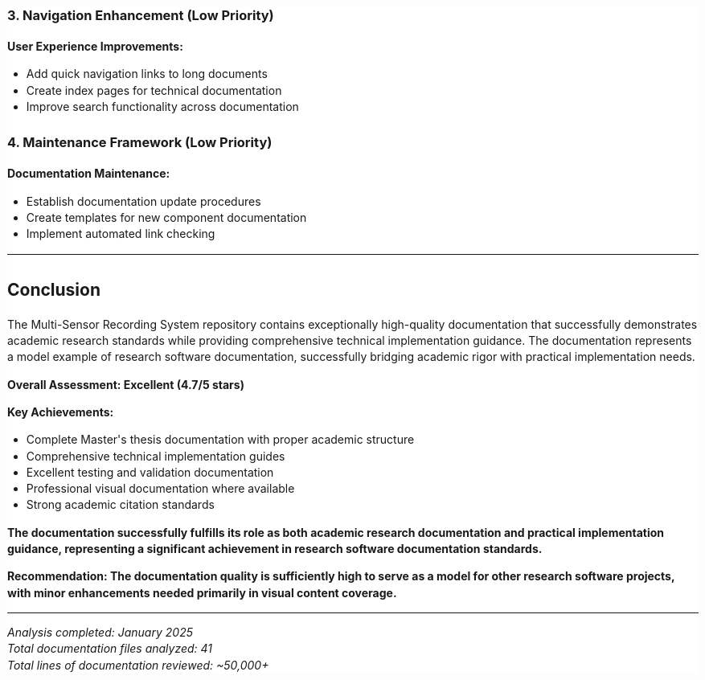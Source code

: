 ### 3. Navigation Enhancement (Low Priority)

**User Experience Improvements:**
- Add quick navigation links to long documents
- Create index pages for technical documentation
- Improve search functionality across documentation

### 4. Maintenance Framework (Low Priority)

**Documentation Maintenance:**
- Establish documentation update procedures
- Create templates for new component documentation
- Implement automated link checking

---

## Conclusion

The Multi-Sensor Recording System repository contains exceptionally high-quality documentation that successfully demonstrates academic research standards while providing comprehensive technical implementation guidance. The documentation represents a model example of research software documentation, successfully bridging academic rigor with practical implementation needs.

**Overall Assessment: Excellent (4.7/5 stars)**

**Key Achievements:**
- Complete Master's thesis documentation with proper academic structure
- Comprehensive technical implementation guides
- Excellent testing and validation documentation
- Professional visual documentation where available
- Strong academic citation standards

**The documentation successfully fulfills its role as both academic research documentation and practical implementation guidance, representing a significant achievement in research software documentation standards.**

**Recommendation: The documentation quality is sufficiently high to serve as a model for other research software projects, with minor enhancements needed primarily in visual content coverage.**

---

*Analysis completed: January 2025*  
*Total documentation files analyzed: 41*  
*Total lines of documentation reviewed: ~50,000+*